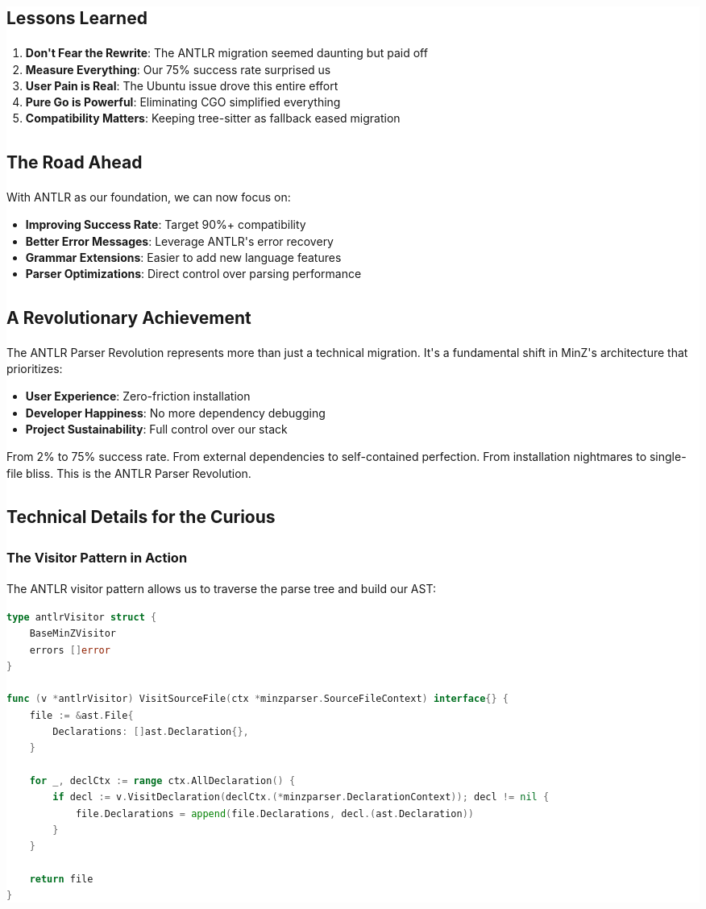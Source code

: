 ## Lessons Learned

1. **Don't Fear the Rewrite**: The ANTLR migration seemed daunting but paid off
2. **Measure Everything**: Our 75% success rate surprised us
3. **User Pain is Real**: The Ubuntu issue drove this entire effort
4. **Pure Go is Powerful**: Eliminating CGO simplified everything
5. **Compatibility Matters**: Keeping tree-sitter as fallback eased migration

## The Road Ahead

With ANTLR as our foundation, we can now focus on:

- **Improving Success Rate**: Target 90%+ compatibility
- **Better Error Messages**: Leverage ANTLR's error recovery
- **Grammar Extensions**: Easier to add new language features
- **Parser Optimizations**: Direct control over parsing performance

## A Revolutionary Achievement

The ANTLR Parser Revolution represents more than just a technical migration. It's a fundamental shift in MinZ's architecture that prioritizes:

- **User Experience**: Zero-friction installation
- **Developer Happiness**: No more dependency debugging
- **Project Sustainability**: Full control over our stack

From 2% to 75% success rate. From external dependencies to self-contained perfection. From installation nightmares to single-file bliss. This is the ANTLR Parser Revolution.

## Technical Details for the Curious

### The Visitor Pattern in Action

The ANTLR visitor pattern allows us to traverse the parse tree and build our AST:

```go
type antlrVisitor struct {
    BaseMinZVisitor
    errors []error
}

func (v *antlrVisitor) VisitSourceFile(ctx *minzparser.SourceFileContext) interface{} {
    file := &ast.File{
        Declarations: []ast.Declaration{},
    }
    
    for _, declCtx := range ctx.AllDeclaration() {
        if decl := v.VisitDeclaration(declCtx.(*minzparser.DeclarationContext)); decl != nil {
            file.Declarations = append(file.Declarations, decl.(ast.Declaration))
        }
    }
    
    return file
}
```
